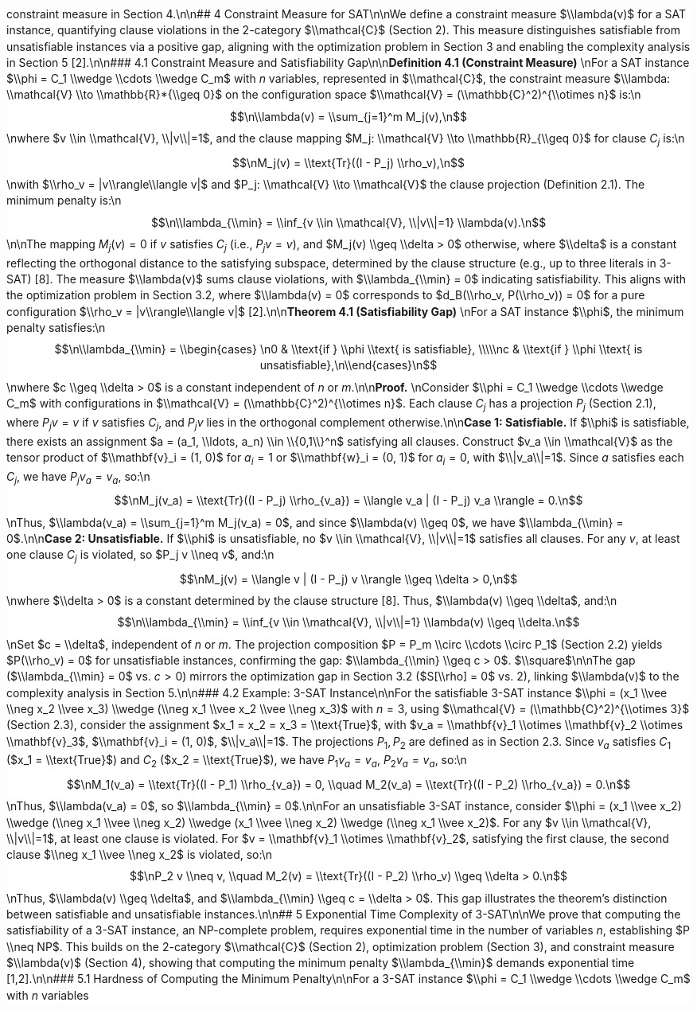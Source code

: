 constraint measure in Section 4.\n\n## 4 Constraint Measure for SAT\n\nWe define a constraint measure $\\lambda(v)$ for a SAT instance, quantifying clause violations in the 2-category $\\mathcal{C}$ (Section 2). This measure distinguishes satisfiable from unsatisfiable instances via a positive gap, aligning with the optimization problem in Section 3 and enabling the complexity analysis in Section 5 [2].\n\n### 4.1 Constraint Measure and Satisfiability Gap\n\n**Definition 4.1 (Constraint Measure)** \nFor a SAT instance $\\phi = C_1 \\wedge \\cdots \\wedge C_m$ with $n$ variables, represented in $\\mathcal{C}$, the constraint measure $\\lambda: \\mathcal{V} \\to \\mathbb{R}*{\\geq 0}$ on the configuration space $\\mathcal{V} = (\\mathbb{C}^2)^{\\otimes n}$ is:\n$$\n\\lambda(v) = \\sum_{j=1}^m M_j(v),\n$$\nwhere $v \\in \\mathcal{V}, \\|v\\|=1$, and the clause mapping $M_j: \\mathcal{V} \\to \\mathbb{R}_{\\geq 0}$ for clause $C_j$ is:\n$$\nM_j(v) = \\text{Tr}((I - P_j) \\rho_v),\n$$\nwith $\\rho_v = |v\\rangle\\langle v|$ and $P_j: \\mathcal{V} \\to \\mathcal{V}$ the clause projection (Definition 2.1). The minimum penalty is:\n$$\n\\lambda_{\\min} = \\inf_{v \\in \\mathcal{V}, \\|v\\|=1} \\lambda(v).\n$$\n\nThe mapping $M_j(v) = 0$ if $v$ satisfies $C_j$ (i.e., $P_j v = v$), and $M_j(v) \\geq \\delta > 0$ otherwise, where $\\delta$ is a constant reflecting the orthogonal distance to the satisfying subspace, determined by the clause structure (e.g., up to three literals in 3-SAT) [8]. The measure $\\lambda(v)$ sums clause violations, with $\\lambda_{\\min} = 0$ indicating satisfiability. This aligns with the optimization problem in Section 3.2, where $\\lambda(v) = 0$ corresponds to $d_B(\\rho_v, P(\\rho_v)) = 0$ for a pure configuration $\\rho_v = |v\\rangle\\langle v|$ [2].\n\n**Theorem 4.1 (Satisfiability Gap)** \nFor a SAT instance $\\phi$, the minimum penalty satisfies:\n$$\n\\lambda_{\\min} = \\begin{cases} \n0 & \\text{if } \\phi \\text{ is satisfiable}, \\\\\nc & \\text{if } \\phi \\text{ is unsatisfiable},\n\\end{cases}\n$$\nwhere $c \\geq \\delta > 0$ is a constant independent of $n$ or $m$.\n\n**Proof.** \nConsider $\\phi = C_1 \\wedge \\cdots \\wedge C_m$ with configurations in $\\mathcal{V} = (\\mathbb{C}^2)^{\\otimes n}$. Each clause $C_j$ has a projection $P_j$ (Section 2.1), where $P_j v = v$ if $v$ satisfies $C_j$, and $P_j v$ lies in the orthogonal complement otherwise.\n\n**Case 1: Satisfiable.** If $\\phi$ is satisfiable, there exists an assignment $a = (a_1, \\ldots, a_n) \\in \\{0,1\\}^n$ satisfying all clauses. Construct $v_a \\in \\mathcal{V}$ as the tensor product of $\\mathbf{v}_i = (1, 0)$ for $a_i = 1$ or $\\mathbf{w}_i = (0, 1)$ for $a_i = 0$, with $\\|v_a\\|=1$. Since $a$ satisfies each $C_j$, we have $P_j v_a = v_a$, so:\n$$\nM_j(v_a) = \\text{Tr}((I - P_j) \\rho_{v_a}) = \\langle v_a | (I - P_j) v_a \\rangle = 0.\n$$\nThus, $\\lambda(v_a) = \\sum_{j=1}^m M_j(v_a) = 0$, and since $\\lambda(v) \\geq 0$, we have $\\lambda_{\\min} = 0$.\n\n**Case 2: Unsatisfiable.** If $\\phi$ is unsatisfiable, no $v \\in \\mathcal{V}, \\|v\\|=1$ satisfies all clauses. For any $v$, at least one clause $C_j$ is violated, so $P_j v \\neq v$, and:\n$$\nM_j(v) = \\langle v | (I - P_j) v \\rangle \\geq \\delta > 0,\n$$\nwhere $\\delta > 0$ is a constant determined by the clause structure [8]. Thus, $\\lambda(v) \\geq \\delta$, and:\n$$\n\\lambda_{\\min} = \\inf_{v \\in \\mathcal{V}, \\|v\\|=1} \\lambda(v) \\geq \\delta.\n$$\nSet $c = \\delta$, independent of $n$ or $m$. The projection composition $P = P_m \\circ \\cdots \\circ P_1$ (Section 2.2) yields $P(\\rho_v) = 0$ for unsatisfiable instances, confirming the gap: $\\lambda_{\\min} \\geq c > 0$. $\\square$\n\nThe gap ($\\lambda_{\\min} = 0$ vs. $c > 0$) mirrors the optimization gap in Section 3.2 ($S[\\rho] = 0$ vs. $2$), linking $\\lambda(v)$ to the complexity analysis in Section 5.\n\n### 4.2 Example: 3-SAT Instance\n\nFor the satisfiable 3-SAT instance $\\phi = (x_1 \\vee \\neg x_2 \\vee x_3) \\wedge (\\neg x_1 \\vee x_2 \\vee \\neg x_3)$ with $n=3$, using $\\mathcal{V} = (\\mathbb{C}^2)^{\\otimes 3}$ (Section 2.3), consider the assignment $x_1 = x_2 = x_3 = \\text{True}$, with $v_a = \\mathbf{v}_1 \\otimes \\mathbf{v}_2 \\otimes \\mathbf{v}_3$, $\\mathbf{v}_i = (1, 0)$, $\\|v_a\\|=1$. The projections $P_1, P_2$ are defined as in Section 2.3. Since $v_a$ satisfies $C_1$ ($x_1 = \\text{True}$) and $C_2$ ($x_2 = \\text{True}$), we have $P_1 v_a = v_a$, $P_2 v_a = v_a$, so:\n$$\nM_1(v_a) = \\text{Tr}((I - P_1) \\rho_{v_a}) = 0, \\quad M_2(v_a) = \\text{Tr}((I - P_2) \\rho_{v_a}) = 0.\n$$\nThus, $\\lambda(v_a) = 0$, so $\\lambda_{\\min} = 0$.\n\nFor an unsatisfiable 3-SAT instance, consider $\\phi = (x_1 \\vee x_2) \\wedge (\\neg x_1 \\vee \\neg x_2) \\wedge (x_1 \\vee \\neg x_2) \\wedge (\\neg x_1 \\vee x_2)$. For any $v \\in \\mathcal{V}, \\|v\\|=1$, at least one clause is violated. For $v = \\mathbf{v}_1 \\otimes \\mathbf{v}_2$, satisfying the first clause, the second clause $\\neg x_1 \\vee \\neg x_2$ is violated, so:\n$$\nP_2 v \\neq v, \\quad M_2(v) = \\text{Tr}((I - P_2) \\rho_v) \\geq \\delta > 0.\n$$\nThus, $\\lambda(v) \\geq \\delta$, and $\\lambda_{\\min} \\geq c = \\delta > 0$. This gap illustrates the theorem’s distinction between satisfiable and unsatisfiable instances.\n\n## 5 Exponential Time Complexity of 3-SAT\n\nWe prove that computing the satisfiability of a 3-SAT instance, an NP-complete problem, requires exponential time in the number of variables $n$, establishing $P \\neq NP$. This builds on the 2-category $\\mathcal{C}$ (Section 2), optimization problem (Section 3), and constraint measure $\\lambda(v)$ (Section 4), showing that computing the minimum penalty $\\lambda_{\\min}$ demands exponential time [1,2].\n\n### 5.1 Hardness of Computing the Minimum Penalty\n\nFor a 3-SAT instance $\\phi = C_1 \\wedge \\cdots \\wedge C_m$ with $n$ variables